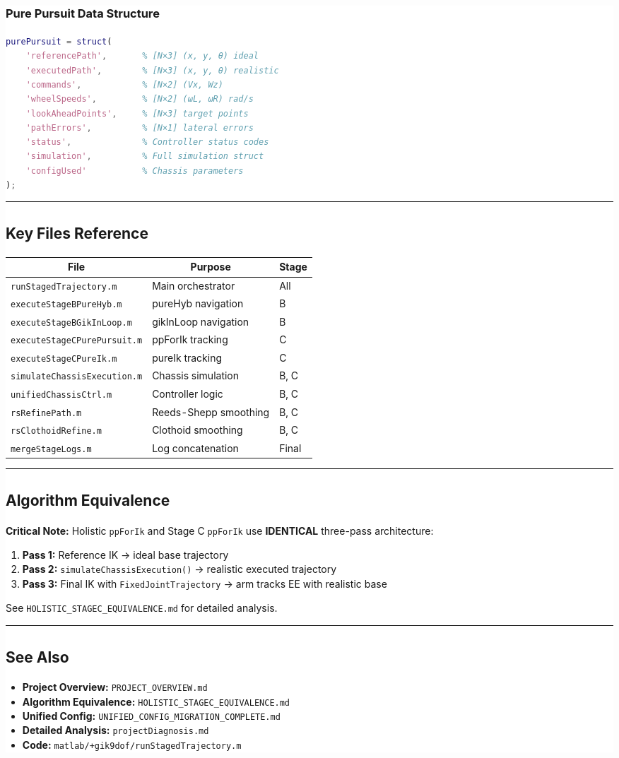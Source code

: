### Pure Pursuit Data Structure

```matlab
purePursuit = struct(
    'referencePath',       % [N×3] (x, y, θ) ideal
    'executedPath',        % [N×3] (x, y, θ) realistic
    'commands',            % [N×2] (Vx, Wz)
    'wheelSpeeds',         % [N×2] (ωL, ωR) rad/s
    'lookAheadPoints',     % [N×3] target points
    'pathErrors',          % [N×1] lateral errors
    'status',              % Controller status codes
    'simulation',          % Full simulation struct
    'configUsed'           % Chassis parameters
);
```

---

## Key Files Reference

| File | Purpose | Stage |
|------|---------|-------|
| `runStagedTrajectory.m` | Main orchestrator | All |
| `executeStageBPureHyb.m` | pureHyb navigation | B |
| `executeStageBGikInLoop.m` | gikInLoop navigation | B |
| `executeStageCPurePursuit.m` | ppForIk tracking | C |
| `executeStageCPureIk.m` | pureIk tracking | C |
| `simulateChassisExecution.m` | Chassis simulation | B, C |
| `unifiedChassisCtrl.m` | Controller logic | B, C |
| `rsRefinePath.m` | Reeds-Shepp smoothing | B, C |
| `rsClothoidRefine.m` | Clothoid smoothing | B, C |
| `mergeStageLogs.m` | Log concatenation | Final |

---

## Algorithm Equivalence

**Critical Note:** Holistic `ppForIk` and Stage C `ppForIk` use **IDENTICAL** three-pass architecture:

1. **Pass 1:** Reference IK → ideal base trajectory
2. **Pass 2:** `simulateChassisExecution()` → realistic executed trajectory
3. **Pass 3:** Final IK with `FixedJointTrajectory` → arm tracks EE with realistic base

See `HOLISTIC_STAGEC_EQUIVALENCE.md` for detailed analysis.

---

## See Also

- **Project Overview:** `PROJECT_OVERVIEW.md`
- **Algorithm Equivalence:** `HOLISTIC_STAGEC_EQUIVALENCE.md`
- **Unified Config:** `UNIFIED_CONFIG_MIGRATION_COMPLETE.md`
- **Detailed Analysis:** `projectDiagnosis.md`
- **Code:** `matlab/+gik9dof/runStagedTrajectory.m`
